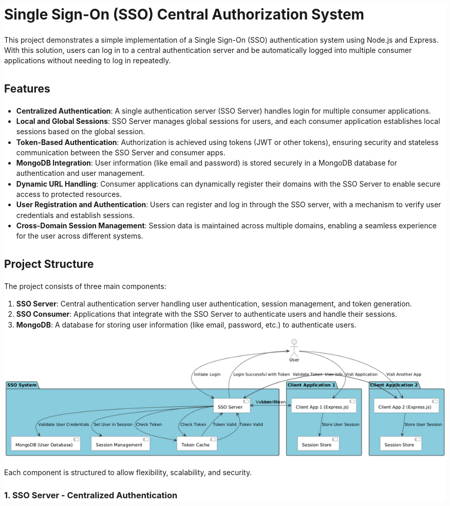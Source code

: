 # Single Sign-On (SSO) Central Authorization System

This project demonstrates a simple implementation of a Single Sign-On (SSO) authentication system using Node.js and Express. With this solution, users can log in to a central authentication server and be automatically logged into multiple consumer applications without needing to log in repeatedly.

## Features

- **Centralized Authentication**: A single authentication server (SSO Server) handles login for multiple consumer applications.
- **Local and Global Sessions**: SSO Server manages global sessions for users, and each consumer application establishes local sessions based on the global session.
- **Token-Based Authentication**: Authorization is achieved using tokens (JWT or other tokens), ensuring security and stateless communication between the SSO Server and consumer apps.
- **MongoDB Integration**: User information (like email and password) is stored securely in a MongoDB database for authentication and user management.
- **Dynamic URL Handling**: Consumer applications can dynamically register their domains with the SSO Server to enable secure access to protected resources.
- **User Registration and Authentication**: Users can register and log in through the SSO server, with a mechanism to verify user credentials and establish sessions.
- **Cross-Domain Session Management**: Session data is maintained across multiple domains, enabling a seamless experience for the user across different systems.

## Project Structure

The project consists of three main components:

1. **SSO Server**: Central authentication server handling user authentication, session management, and token generation.
2. **SSO Consumer**: Applications that integrate with the SSO Server to authenticate users and handle their sessions.
3. **MongoDB**: A database for storing user information (like email, password, etc.) to authenticate users.

![Diagram](./docs/diagram.png)

Each component is structured to allow flexibility, scalability, and security.

### 1. **SSO Server** - Centralized Authentication

